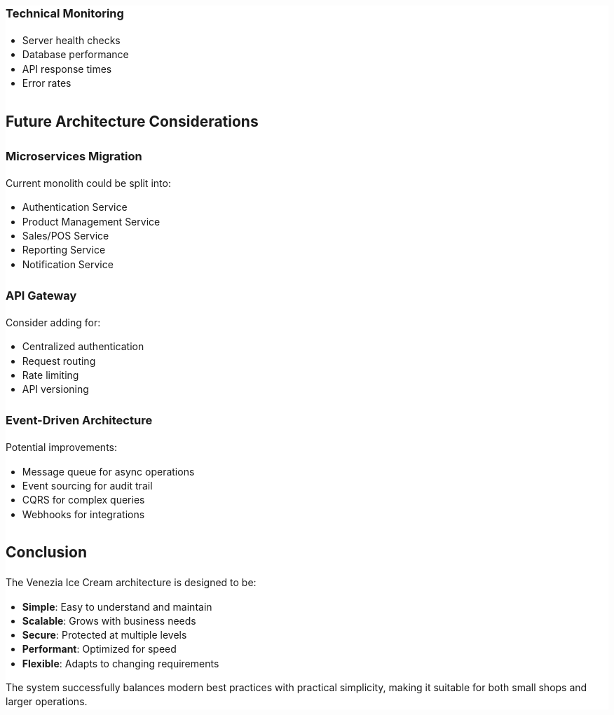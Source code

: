 ### Technical Monitoring
- Server health checks
- Database performance
- API response times
- Error rates

## Future Architecture Considerations

### Microservices Migration
Current monolith could be split into:
- Authentication Service
- Product Management Service
- Sales/POS Service
- Reporting Service
- Notification Service

### API Gateway
Consider adding for:
- Centralized authentication
- Request routing
- Rate limiting
- API versioning

### Event-Driven Architecture
Potential improvements:
- Message queue for async operations
- Event sourcing for audit trail
- CQRS for complex queries
- Webhooks for integrations

## Conclusion

The Venezia Ice Cream architecture is designed to be:
- **Simple**: Easy to understand and maintain
- **Scalable**: Grows with business needs
- **Secure**: Protected at multiple levels
- **Performant**: Optimized for speed
- **Flexible**: Adapts to changing requirements

The system successfully balances modern best practices with practical simplicity, making it suitable for both small shops and larger operations.